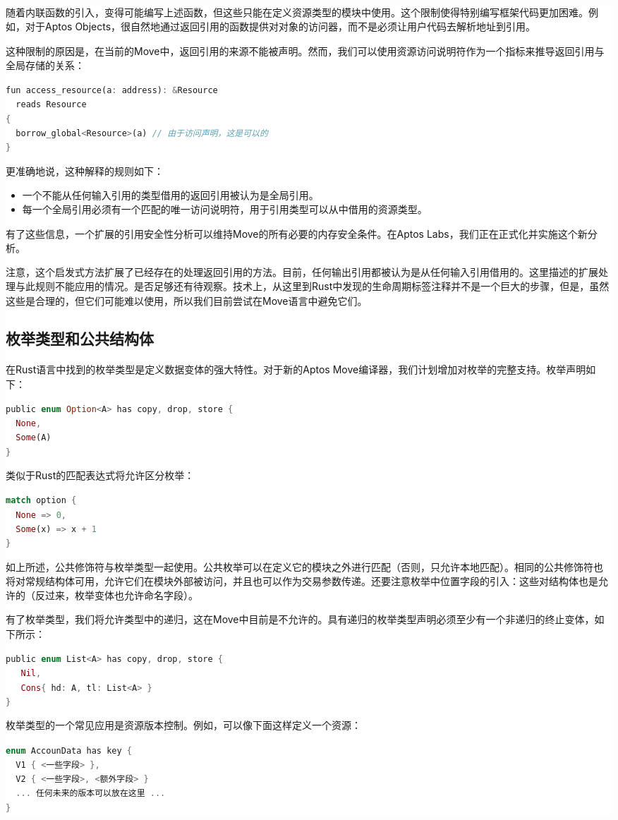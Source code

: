 随着内联函数的引入，变得可能编写上述函数，但这些只能在定义资源类型的模块中使用。这个限制使得特别编写框架代码更加困难。例如，对于Aptos Objects，很自然地通过返回引用的函数提供对对象的访问器，而不是必须让用户代码去解析地址到引用。

这种限制的原因是，在当前的Move中，返回引用的来源不能被声明。然而，我们可以使用资源访问说明符作为一个指标来推导返回引用与全局存储的关系：

```rust
fun access_resource(a: address): &Resource
  reads Resource
{
  borrow_global<Resource>(a) // 由于访问声明，这是可以的
}
```

更准确地说，这种解释的规则如下：

- 一个不能从任何输入引用的类型借用的返回引用被认为是全局引用。
- 每一个全局引用必须有一个匹配的唯一访问说明符，用于引用类型可以从中借用的资源类型。

有了这些信息，一个扩展的引用安全性分析可以维持Move的所有必要的内存安全条件。在Aptos Labs，我们正在正式化并实施这个新分析。

注意，这个启发式方法扩展了已经存在的处理返回引用的方法。目前，任何输出引用都被认为是从任何输入引用借用的。这里描述的扩展处理与此规则不能应用的情况。是否足够还有待观察。技术上，从这里到Rust中发现的生命周期标签注释并不是一个巨大的步骤，但是，虽然这些是合理的，但它们可能难以使用，所以我们目前尝试在Move语言中避免它们。

## 枚举类型和公共结构体

在Rust语言中找到的枚举类型是定义数据变体的强大特性。对于新的Aptos Move编译器，我们计划增加对枚举的完整支持。枚举声明如下：

```rust
public enum Option<A> has copy, drop, store {
  None,
  Some(A)
}
```

类似于Rust的匹配表达式将允许区分枚举：

```rust
match option {
  None => 0,
  Some(x) => x + 1
}
```

如上所述，公共修饰符与枚举类型一起使用。公共枚举可以在定义它的模块之外进行匹配（否则，只允许本地匹配）。相同的公共修饰符也将对常规结构体可用，允许它们在模块外部被访问，并且也可以作为交易参数传递。还要注意枚举中位置字段的引入：这些对结构体也是允许的（反过来，枚举变体也允许命名字段）。

有了枚举类型，我们将允许类型中的递归，这在Move中目前是不允许的。具有递归的枚举类型声明必须至少有一个非递归的终止变体，如下所示：

```rust
public enum List<A> has copy, drop, store {
   Nil,
   Cons{ hd: A, tl: List<A> }
}
```

枚举类型的一个常见应用是资源版本控制。例如，可以像下面这样定义一个资源：

```rust
enum AccounData has key {
  V1 { <一些字段> },
  V2 { <一些字段>, <额外字段> }
  ... 任何未来的版本可以放在这里 ...
}
```
